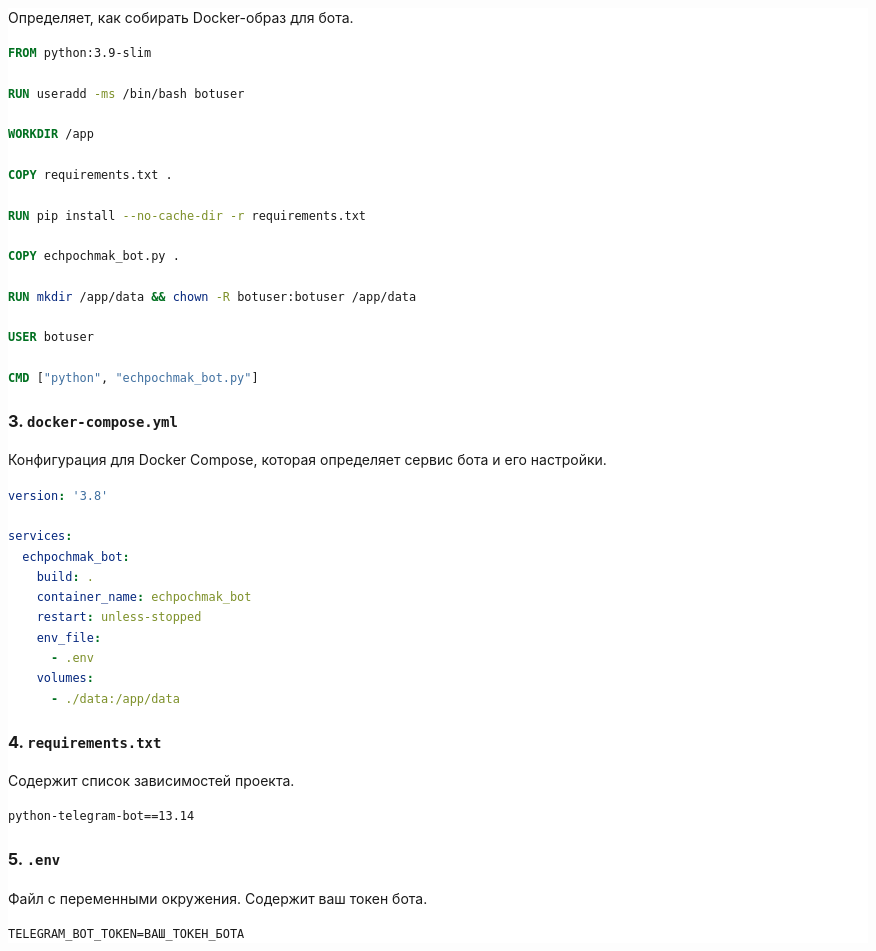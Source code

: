 Определяет, как собирать Docker-образ для бота.

```dockerfile
FROM python:3.9-slim

RUN useradd -ms /bin/bash botuser

WORKDIR /app

COPY requirements.txt .

RUN pip install --no-cache-dir -r requirements.txt

COPY echpochmak_bot.py .

RUN mkdir /app/data && chown -R botuser:botuser /app/data

USER botuser

CMD ["python", "echpochmak_bot.py"]
```

### 3. `docker-compose.yml`

Конфигурация для Docker Compose, которая определяет сервис бота и его настройки.

```yaml
version: '3.8'

services:
  echpochmak_bot:
    build: .
    container_name: echpochmak_bot
    restart: unless-stopped
    env_file:
      - .env
    volumes:
      - ./data:/app/data
```

### 4. `requirements.txt`

Содержит список зависимостей проекта.

```
python-telegram-bot==13.14
```

### 5. `.env`

Файл с переменными окружения. Содержит ваш токен бота.

```
TELEGRAM_BOT_TOKEN=ВАШ_ТОКЕН_БОТА
```
